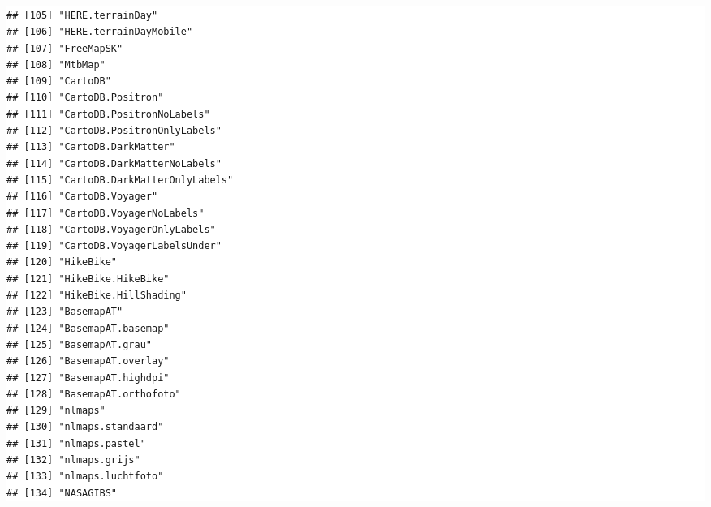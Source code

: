     ## [105] "HERE.terrainDay"                    
    ## [106] "HERE.terrainDayMobile"              
    ## [107] "FreeMapSK"                          
    ## [108] "MtbMap"                             
    ## [109] "CartoDB"                            
    ## [110] "CartoDB.Positron"                   
    ## [111] "CartoDB.PositronNoLabels"           
    ## [112] "CartoDB.PositronOnlyLabels"         
    ## [113] "CartoDB.DarkMatter"                 
    ## [114] "CartoDB.DarkMatterNoLabels"         
    ## [115] "CartoDB.DarkMatterOnlyLabels"       
    ## [116] "CartoDB.Voyager"                    
    ## [117] "CartoDB.VoyagerNoLabels"            
    ## [118] "CartoDB.VoyagerOnlyLabels"          
    ## [119] "CartoDB.VoyagerLabelsUnder"         
    ## [120] "HikeBike"                           
    ## [121] "HikeBike.HikeBike"                  
    ## [122] "HikeBike.HillShading"               
    ## [123] "BasemapAT"                          
    ## [124] "BasemapAT.basemap"                  
    ## [125] "BasemapAT.grau"                     
    ## [126] "BasemapAT.overlay"                  
    ## [127] "BasemapAT.highdpi"                  
    ## [128] "BasemapAT.orthofoto"                
    ## [129] "nlmaps"                             
    ## [130] "nlmaps.standaard"                   
    ## [131] "nlmaps.pastel"                      
    ## [132] "nlmaps.grijs"                       
    ## [133] "nlmaps.luchtfoto"                   
    ## [134] "NASAGIBS"                           
